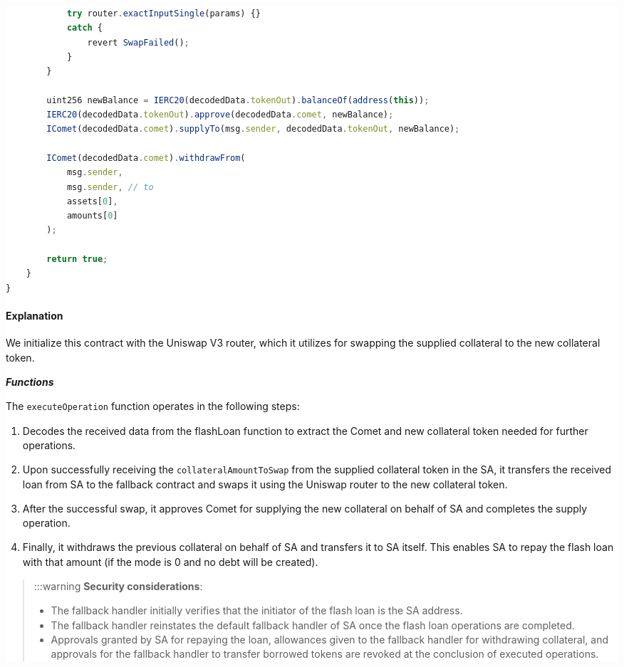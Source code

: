 ```js title="/contracts/FallbackHandler.sol"
            try router.exactInputSingle(params) {}
            catch {
                revert SwapFailed();
            }
        }

        uint256 newBalance = IERC20(decodedData.tokenOut).balanceOf(address(this));
        IERC20(decodedData.tokenOut).approve(decodedData.comet, newBalance);
        IComet(decodedData.comet).supplyTo(msg.sender, decodedData.tokenOut, newBalance);

        IComet(decodedData.comet).withdrawFrom(
            msg.sender,
            msg.sender, // to
            assets[0],
            amounts[0]
        );

        return true;
    }
}
```

#### Explanation

We initialize this contract with the Uniswap V3 router, which it utilizes for swapping the supplied collateral to the new collateral token.

**_Functions_**

The `executeOperation` function operates in the following steps:

1. Decodes the received data from the flashLoan function to extract the Comet and new collateral token needed for further operations.

2. Upon successfully receiving the `collateralAmountToSwap` from the supplied collateral token in the SA, it transfers the received loan from SA to the fallback contract and swaps it using the Uniswap router to the new collateral token.

3. After the successful swap, it approves Comet for supplying the new collateral on behalf of SA and completes the supply operation.

4. Finally, it withdraws the previous collateral on behalf of SA and transfers it to SA itself. This enables SA to repay the flash loan with that amount (if the mode is 0 and no debt will be created).

> :::warning
> **Security considerations**:
>
> - The fallback handler initially verifies that the initiator of the flash loan is the SA address.
> - The fallback handler reinstates the default fallback handler of SA once the flash loan operations are completed.
> - Approvals granted by SA for repaying the loan, allowances given to the fallback handler for withdrawing collateral, and approvals for the fallback handler to transfer borrowed tokens are revoked at the conclusion of executed operations.
